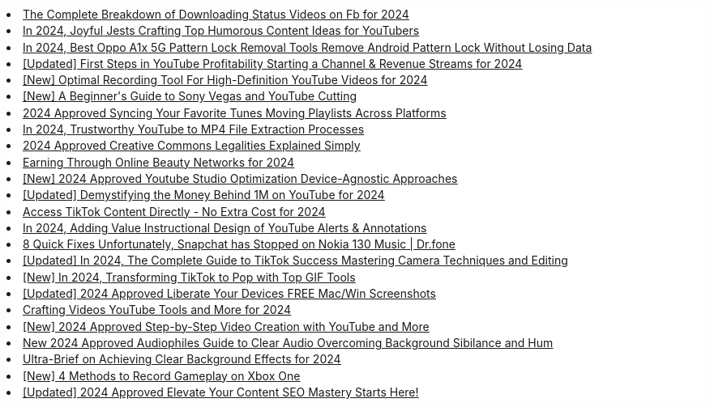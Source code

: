 <li><a href="https://facebook-video-content.techidaily.com/the-complete-breakdown-of-downloading-status-videos-on-fb-for-2024/"><u>The Complete Breakdown of Downloading Status Videos on Fb for 2024</u></a></li>
<li><a href="https://youtube-sure.techidaily.com/24-joyful-jests-crafting-top-humorous-content-ideas-for-youtubers/"><u>In 2024, Joyful Jests  Crafting Top Humorous Content Ideas for YouTubers</u></a></li>
<li><a href="https://easy-unlock-android.techidaily.com/in-2024-best-oppo-a1x-5g-pattern-lock-removal-tools-remove-android-pattern-lock-without-losing-data-by-drfone-android/"><u>In 2024, Best Oppo A1x 5G Pattern Lock Removal Tools Remove Android Pattern Lock Without Losing Data</u></a></li>
<li><a href="https://youtube-sure.techidaily.com/ed-first-steps-in-youtube-profitability-starting-a-channel-and-revenue-streams-for-2024/"><u>[Updated] First Steps in YouTube Profitability  Starting a Channel & Revenue Streams for 2024</u></a></li>
<li><a href="https://youtube-sure.techidaily.com/ptimal-recording-tool-for-high-definition-youtube-videos-for-2024/"><u>[New] Optimal Recording Tool  For High-Definition YouTube Videos for 2024</u></a></li>
<li><a href="https://youtube-sure.techidaily.com/-beginners-guide-to-sony-vegas-and-youtube-cutting/"><u>[New] A Beginner's Guide to Sony Vegas and YouTube Cutting</u></a></li>
<li><a href="https://some-guidance.techidaily.com/2024-approved-syncing-your-favorite-tunes-moving-playlists-across-platforms/"><u>2024 Approved  Syncing Your Favorite Tunes  Moving Playlists Across Platforms</u></a></li>
<li><a href="https://youtube-sure.techidaily.com/24-trustworthy-youtube-to-mp4-file-extraction-processes/"><u>In 2024, Trustworthy YouTube to MP4 File Extraction Processes</u></a></li>
<li><a href="https://youtube-sure.techidaily.com/approved-creative-commons-legalities-explained-simply/"><u>2024 Approved  Creative Commons Legalities Explained Simply</u></a></li>
<li><a href="https://youtube-video-recordings.techidaily.com/earning-through-online-beauty-networks-for-2024/"><u>Earning Through Online Beauty Networks for 2024</u></a></li>
<li><a href="https://youtube-sure.techidaily.com/024-approved-youtube-studio-optimization-device-agnostic-approaches/"><u>[New] 2024 Approved  Youtube Studio Optimization  Device-Agnostic Approaches</u></a></li>
<li><a href="https://youtube-sure.techidaily.com/ed-demystifying-the-money-behind-1m-on-youtube-for-2024/"><u>[Updated] Demystifying the Money Behind 1M on YouTube for 2024</u></a></li>
<li><a href="https://tiktok-clips.techidaily.com/access-tiktok-content-directly-no-extra-cost-for-2024/"><u>Access TikTok Content Directly - No Extra Cost for 2024</u></a></li>
<li><a href="https://youtube-sure.techidaily.com/24-adding-value-instructional-design-of-youtube-alerts-and-annotations/"><u>In 2024, Adding Value  Instructional Design of YouTube Alerts & Annotations</u></a></li>
<li><a href="https://howto.techidaily.com/8-quick-fixes-unfortunately-snapchat-has-stopped-on-nokia-130-music-drfone-by-drfone-fix-android-problems-fix-android-problems/"><u>8 Quick Fixes Unfortunately, Snapchat has Stopped on Nokia 130 Music | Dr.fone</u></a></li>
<li><a href="https://tiktok-clips.techidaily.com/updated-in-2024-the-complete-guide-to-tiktok-success-mastering-camera-techniques-and-editing/"><u>[Updated] In 2024, The Complete Guide to TikTok Success  Mastering Camera Techniques and Editing</u></a></li>
<li><a href="https://tiktok-clips.techidaily.com/new-in-2024-transforming-tiktok-to-pop-with-top-gif-tools/"><u>[New] In 2024, Transforming TikTok to Pop with Top GIF Tools</u></a></li>
<li><a href="https://screen-sharing-recording.techidaily.com/updated-2024-approved-liberate-your-devices-free-macwin-screenshots/"><u>[Updated] 2024 Approved  Liberate Your Devices  FREE Mac/Win Screenshots</u></a></li>
<li><a href="https://youtube-sure.techidaily.com/ing-videos-youtube-tools-and-more-for-2024/"><u>Crafting Videos  YouTube Tools and More for 2024</u></a></li>
<li><a href="https://youtube-sure.techidaily.com/024-approved-step-by-step-video-creation-with-youtube-and-more/"><u>[New] 2024 Approved  Step-by-Step Video Creation with YouTube and More</u></a></li>
<li><a href="https://voice-adjusting.techidaily.com/new-2024-approved-audiophiles-guide-to-clear-audio-overcoming-background-sibilance-and-hum/"><u>New 2024 Approved Audiophiles Guide to Clear Audio Overcoming Background Sibilance and Hum</u></a></li>
<li><a href="https://youtube-sure.techidaily.com/-brief-on-achieving-clear-background-effects-for-2024/"><u>Ultra-Brief on Achieving Clear Background Effects for 2024</u></a></li>
<li><a href="https://on-screen-recording.techidaily.com/new-4-methods-to-record-gameplay-on-xbox-one/"><u>[New] 4 Methods to Record Gameplay on Xbox One</u></a></li>
<li><a href="https://youtube-sure.techidaily.com/56432596-updated-2024-approved-elevate-your-content-seo-mastery-starts-here/"><u>[Updated] 2024 Approved  Elevate Your Content  SEO Mastery Starts Here!</u></a></li>